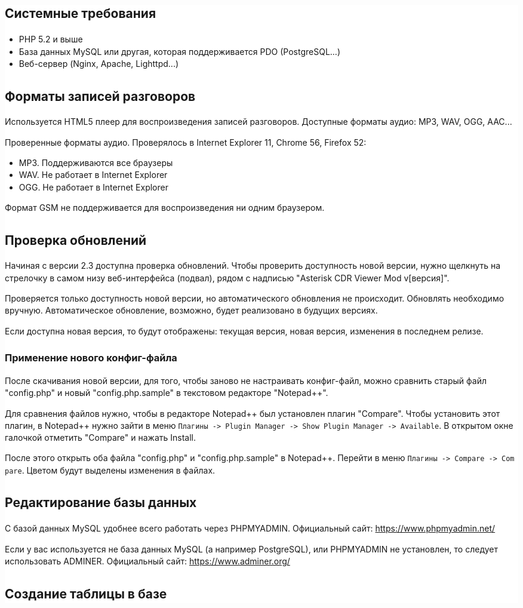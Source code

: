 
## Системные требования

- PHP 5.2 и выше
- База данных MySQL или другая, которая поддерживается PDO (PostgreSQL...)
- Веб-сервер (Nginx, Apache, Lighttpd...)

## Форматы записей разговоров

Используется HTML5 плеер для воспроизведения записей разговоров. 
Доступные форматы аудио: MP3, WAV, OGG, AAC...

Проверенные форматы аудио. Проверялось в Internet Explorer 11, Chrome 56, Firefox 52:
- MP3. Поддерживаются все браузеры
- WAV. Не работает в Internet Explorer
- OGG. Не работает в Internet Explorer

Формат GSM не поддерживается для воспроизведения ни одним браузером.

## Проверка обновлений

Начиная с версии 2.3 доступна проверка обновлений. Чтобы проверить доступность новой версии, нужно щелкнуть на стрелочку в самом низу веб-интерфейса (подвал), рядом с надписью "Asterisk CDR Viewer Mod v[версия]".

Проверяется только доступность новой версии, но автоматического обновления не происходит. Обновлять необходимо вручную. Автоматическое обновление, возможно, будет реализовано в будущих версиях.

Если доступна новая версия, то будут отображены: текущая версия, новая версия, изменения в последнем релизе.

### Применение нового конфиг-файла

После скачивания новой версии, для того, чтобы заново не настраивать конфиг-файл, можно сравнить старый файл "config.php" и новый "config.php.sample" в текстовом редакторе "Notepad++".

Для сравнения файлов нужно, чтобы в редакторе Notepad++ был установлен плагин "Compare". Чтобы установить этот плагин, в Notepad++ нужно зайти в меню `Плагины -> Plugin Manager -> Show Plugin Manager -> Available`.
В открытом окне галочкой отметить "Compare" и нажать Install.

После этого открыть оба файла "config.php" и "config.php.sample" в Notepad++. Перейти в меню `Плагины -> Compare -> Compare`. Цветом будут выделены изменения в файлах.

## Редактирование базы данных

С базой данных MySQL удобнее всего работать через PHPMYADMIN. Официальный сайт: https://www.phpmyadmin.net/

Если у вас используется не база данных MySQL (а например PostgreSQL), или PHPMYADMIN не установлен, то следует использовать ADMINER. Официальный сайт: https://www.adminer.org/

## Создание таблицы в базе
